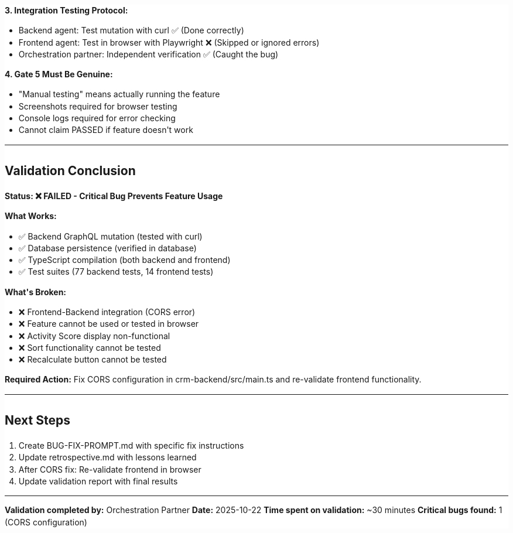 **3. Integration Testing Protocol:**
- Backend agent: Test mutation with curl ✅ (Done correctly)
- Frontend agent: Test in browser with Playwright ❌ (Skipped or ignored errors)
- Orchestration partner: Independent verification ✅ (Caught the bug)

**4. Gate 5 Must Be Genuine:**
- "Manual testing" means actually running the feature
- Screenshots required for browser testing
- Console logs required for error checking
- Cannot claim PASSED if feature doesn't work

---

## Validation Conclusion

**Status: ❌ FAILED - Critical Bug Prevents Feature Usage**

**What Works:**
- ✅ Backend GraphQL mutation (tested with curl)
- ✅ Database persistence (verified in database)
- ✅ TypeScript compilation (both backend and frontend)
- ✅ Test suites (77 backend tests, 14 frontend tests)

**What's Broken:**
- ❌ Frontend-Backend integration (CORS error)
- ❌ Feature cannot be used or tested in browser
- ❌ Activity Score display non-functional
- ❌ Sort functionality cannot be tested
- ❌ Recalculate button cannot be tested

**Required Action:**
Fix CORS configuration in crm-backend/src/main.ts and re-validate frontend functionality.

---

## Next Steps

1. Create BUG-FIX-PROMPT.md with specific fix instructions
2. Update retrospective.md with lessons learned
3. After CORS fix: Re-validate frontend in browser
4. Update validation report with final results

---

**Validation completed by:** Orchestration Partner
**Date:** 2025-10-22
**Time spent on validation:** ~30 minutes
**Critical bugs found:** 1 (CORS configuration)
